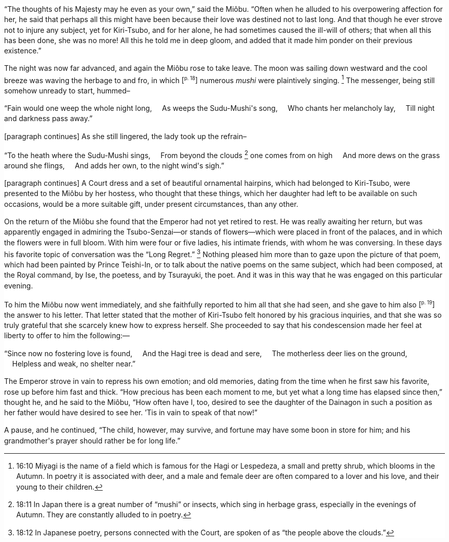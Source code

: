 “The thoughts of his Majesty may he even as your own,” said the Miôbu. “Often when he alluded to his overpowering affection for her, he said that perhaps all this might have been because their love was destined not to last long. And that though he ever strove not to injure any subject, yet for Kiri-Tsubo, and for her alone, he had sometimes caused the ill-will of others; that when all this has been done, she was no more! All this he told me in deep gloom, and added that it made him ponder on their previous existence.”

The night was now far advanced, and again the Miôbu rose to take leave. The moon was sailing down westward and the cool breeze was waving the herbage to and fro, in which <span id="p18">[<sup><small>p. 18</small></sup>]</span> numerous _mushi_ were plaintively singing. [^11] The messenger, being still somehow unready to start, hummed–

“Fain would one weep the whole night long,
&nbsp;&nbsp;&nbsp;&nbsp;As weeps the Sudu-Mushi's song,
&nbsp;&nbsp;&nbsp;&nbsp;Who chants her melancholy lay,
&nbsp;&nbsp;&nbsp;&nbsp;Till night and darkness pass away.”

\[paragraph continues\] As she still lingered, the lady took up the refrain–

“To the heath where the Sudu-Mushi sings,
&nbsp;&nbsp;&nbsp;&nbsp;From beyond the clouds [^12] one comes from on high
&nbsp;&nbsp;&nbsp;&nbsp;And more dews on the grass around she flings,
&nbsp;&nbsp;&nbsp;&nbsp;And adds her own, to the night wind's sigh.”

\[paragraph continues\] A Court dress and a set of beautiful ornamental hairpins, which had belonged to Kiri-Tsubo, were presented to the Miôbu by her hostess, who thought that these things, which her daughter had left to be available on such occasions, would be a more suitable gift, under present circumstances, than any other.

On the return of the Miôbu she found that the Emperor had not yet retired to rest. He was really awaiting her return, but was apparently engaged in admiring the Tsubo-Senzai—or stands of flowers—which were placed in front of the palaces, and in which the flowers were in full bloom. With him were four or five ladies, his intimate friends, with whom he was conversing. In these days his favorite topic of conversation was the “Long Regret.” [^13] Nothing pleased him more than to gaze upon the picture of that poem, which had been painted by Prince Teishi-In, or to talk about the native poems on the same subject, which had been composed, at the Royal command, by Ise, the poetess, and by Tsurayuki, the poet. And it was in this way that he was engaged on this particular evening.

To him the Miôbu now went immediately, and she faithfully reported to him all that she had seen, and she gave to him also <span id="p19">[<sup><small>p. 19</small></sup>]</span> the answer to his letter. That letter stated that the mother of Kiri-Tsubo felt honored by his gracious inquiries, and that she was so truly grateful that she scarcely knew how to express herself. She proceeded to say that his condescension made her feel at liberty to offer to him the following:—

“Since now no fostering love is found,
&nbsp;&nbsp;&nbsp;&nbsp;And the Hagi tree is dead and sere,
&nbsp;&nbsp;&nbsp;&nbsp;The motherless deer lies on the ground,
&nbsp;&nbsp;&nbsp;&nbsp;Helpless and weak, no shelter near.”

The Emperor strove in vain to repress his own emotion; and old memories, dating from the time when he first saw his favorite, rose up before him fast and thick. “How precious has been each moment to me, but yet what a long time has elapsed since then,” thought he, and he said to the Miôbu, “How often have I, too, desired to see the daughter of the Dainagon in such a position as her father would have desired to see her. ’Tis in vain to speak of that now!”

A pause, and he continued, “The child, however, may survive, and fortune may have some boon in store for him; and his grandmother's prayer should rather be for long life.”


[^1]: 11:1 The beautiful tree, called Kiri, has been named Paulownia Imperialis, by botanists.
[^3]: 11:2 Official titles held by Court ladies.
[^4]: 11:3 The name of a Court office.
[^5]: 12:4 A celebrated and beautiful favorite of an Emperor of the Thang dynasty in China, whose administration was disturbed by a rebellion, said to have been caused by the neglect of his duties for her sake.
[^6]: 12:5 A Niogo who resided in a part of the Imperial palace called “Koki-den.”
[^7]: 13:6 The Hakamagi is the investiture of boys with trousers, when they pass from childhood to boyhood. In ordinary cases, this is done when about five years old, but in the Royal Family, it usually takes place earlier.
[^8]: 13:7 A carriage drawn by hands. Its use in the Court-yard of the Palace was only allowed to persons of distinction.
[^9]: 14:8 Cremation was, very common in these days.
[^10]: 15:9 A Court lady, whose name was Yugei, holding an office called “Miôbu.”
[^11]: 16:10 Miyagi is the name of a field which is famous for the Hagi or Lespedeza, a small and pretty shrub, which blooms in the Autumn. In poetry it is associated with deer, and a male and female deer are often compared to a lover and his love, and their young to their children.
[^12]: 18:11 In Japan there is a great number of “mushi” or insects, which sing in herbage grass, especially in the evenings of Autumn. They are constantly alluded to in poetry.
[^13]: 18:12 In Japanese poetry, persons connected with the Court, are spoken of as “the people above the clouds.”
[^14]: 18:13 A famous Chinese poem, by Hakrak-ten. The heroine of the poem was Yô-ki-hi, to whom we have made reference before. The story is, that after death she became a fairy, and the Emperor sent a magician to find her. The works of the poet Peh-lo-tien, as it is pronounced by modern Chinese, were the only poems in vogue at that time. Hence, perhaps, the reason of its being frequently quoted.
[^15]: 20:14 There were two divisions of the Imperial guard, right and left.
[^16]: 21:15 The general name for a species of musical instrument resembling the zither, but longer.
[^17]: 22:16 In these days Imperial Princes were often created founders of new families, and with some given name, the Gen being one most frequently used. These Princes had no longer a claim to the throne.
[^18]: 24:17 The ceremony of placing a crown or coronet upon the head of a boy. This was an ancient custom observed by the upper and middle classes both in Japan and China, to mark the transition from boyhood to youth.
[^19]: 25:18 Before the crown was placed upon the head at the Gembuk, the hair was gathered up in a conical form from all sides of the head, and then fastened securely in that form with a knot of silken cords of which the color was always purple.
[^20]: 25:19 The color of purple typifies, and is emblematical of, love.
[^21]: 26:20 A body of men who resembled “Gentlemen-at-arms,” and a part of whose duty it was to attend to the falcons.